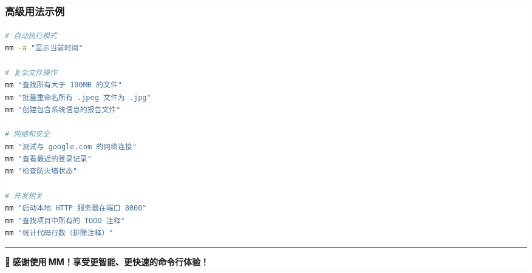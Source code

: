 ### 高级用法示例

```bash
# 自动执行模式
mm -a "显示当前时间"

# 复杂文件操作
mm "查找所有大于 100MB 的文件"
mm "批量重命名所有 .jpeg 文件为 .jpg"
mm "创建包含系统信息的报告文件"

# 网络和安全
mm "测试与 google.com 的网络连接"
mm "查看最近的登录记录"
mm "检查防火墙状态"

# 开发相关
mm "启动本地 HTTP 服务器在端口 8000"
mm "查找项目中所有的 TODO 注释"
mm "统计代码行数（排除注释）"
```

---

**🎉 感谢使用 MM！享受更智能、更快速的命令行体验！**
